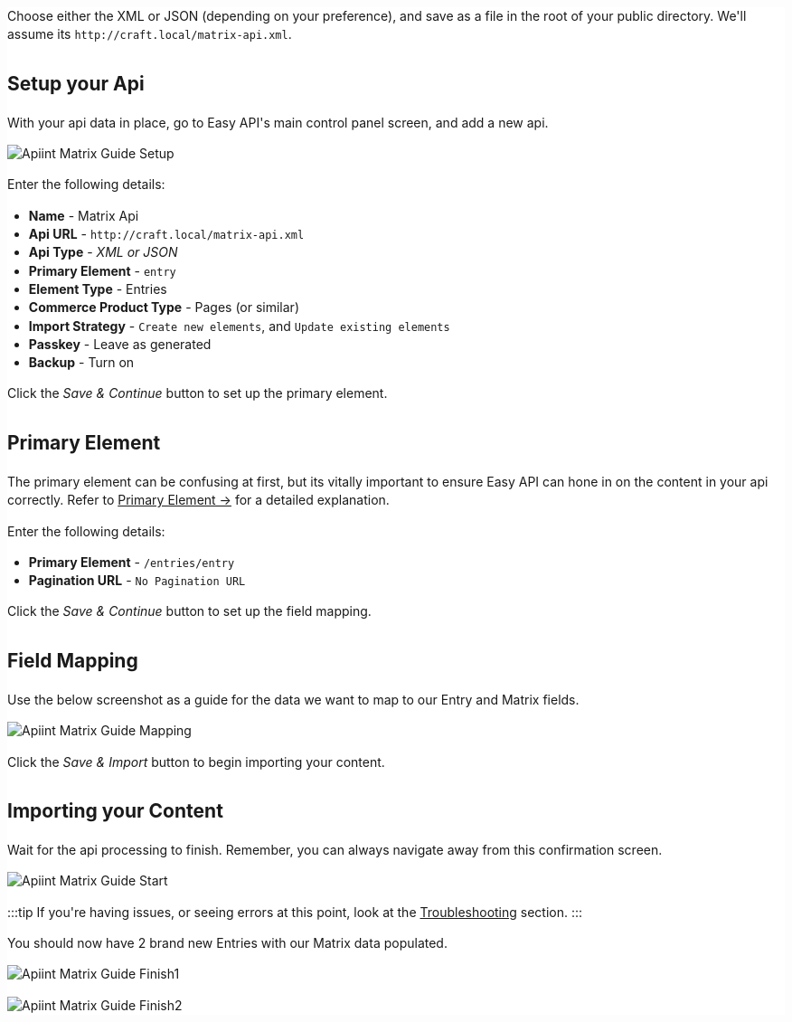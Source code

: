 Choose either the XML or JSON (depending on your preference), and save as a file in the root of your public directory. We'll assume its `http://craft.local/matrix-api.xml`.

## Setup your Api

With your api data in place, go to Easy API's main control panel screen, and add a new api.

![Apiint Matrix Guide Setup](../screenshots/easyapi-matrix-guide-setup.png)

Enter the following details:

- **Name** - Matrix Api
- **Api URL** - `http://craft.local/matrix-api.xml`
- **Api Type** - _XML or JSON_
- **Primary Element** - `entry`
- **Element Type** - Entries
- **Commerce Product Type** - Pages (or similar)
- **Import Strategy** - `Create new elements`, and `Update existing elements`
- **Passkey** - Leave as generated
- **Backup** - Turn on

Click the _Save & Continue_ button to set up the primary element.

## Primary Element

The primary element can be confusing at first, but its vitally important to ensure Easy API can hone in on the content in your api correctly. Refer to [Primary Element →](../feature-tour/primary-element.md) for a detailed explanation.

Enter the following details:

- **Primary Element** - `/entries/entry`
- **Pagination URL** - `No Pagination URL`

Click the _Save & Continue_ button to set up the field mapping.

## Field Mapping

Use the below screenshot as a guide for the data we want to map to our Entry and Matrix fields.

![Apiint Matrix Guide Mapping](../screenshots/easyapi-matrix-guide-mapping.png)

Click the _Save & Import_ button to begin importing your content.

## Importing your Content

Wait for the api processing to finish. Remember, you can always navigate away from this confirmation screen.

![Apiint Matrix Guide Start](../screenshots/easyapi-matrix-guide-start.png)

:::tip
If you're having issues, or seeing errors at this point, look at the [Troubleshooting](../troubleshooting.md) section.
:::

You should now have 2 brand new Entries with our Matrix data populated.

![Apiint Matrix Guide Finish1](../screenshots/easyapi-matrix-guide-finish1.png)

![Apiint Matrix Guide Finish2](../screenshots/easyapi-matrix-guide-finish2.png)
